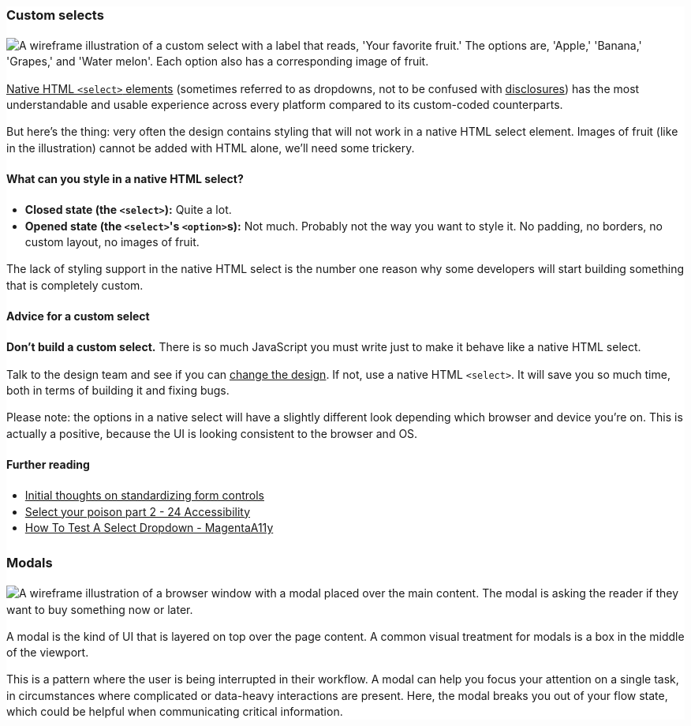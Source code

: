 ### Custom selects

![A wireframe illustration of a custom select with a label that reads,  'Your favorite fruit.' The options are, 'Apple,' 'Banana,' 'Grapes,' and 'Water melon'. Each option also has a corresponding image of fruit.](/img/posts/a-guide-to-troublesome-ui-components/custom-select.png)

[Native HTML `<select>` elements](https://developer.mozilla.org/en-US/docs/Web/HTML/Element/select) (sometimes referred to as dropdowns, not to be confused with [disclosures](https://www.w3.org/WAI/ARIA/apg/patterns/disclosure/)) has the most understandable and usable experience across every platform compared to its custom-coded counterparts.

But here’s the thing: very often the design contains styling that will not work in a native HTML select element. Images of fruit (like in the illustration) cannot be added with HTML alone, we’ll need some trickery.

#### What can you style in a native HTML select?

- **Closed state (the `<select>`):** Quite a lot.
- **Opened state (the `<select>`'s `<option>`s):** Not much. Probably not the way you want to style it. No padding, no borders, no custom layout, no images of fruit.

The lack of styling support in the native HTML select is the number one reason why some developers will start building something that is completely custom.

#### Advice for a custom select

<strong>Don’t build a custom select.</strong> There is so much JavaScript you must write just to make it behave like a native HTML select.

Talk to the design team and see if you can [change the design](https://www.lukew.com/ff/entry.asp?1950). If not, use a native HTML `<select>`. It will save you so much time, both in terms of building it and fixing bugs.

Please note: the options in a native select will have a slightly different look depending which browser and device you’re on. This is actually a positive, because the UI is looking consistent to the browser and OS.

#### Further reading

- [Initial thoughts on standardizing form controls](https://www.gwhitworth.com/posts/2019/form-controls-components/)
- [Select your poison part 2 - 24 Accessibility](https://www.24a11y.com/2019/select-your-poison-part-2/)
- [How To Test A Select Dropdown - MagentaA11y](https://www.magentaa11y.com/checklist-web/select/)

### Modals

![A wireframe illustration of a browser window with a modal placed over the main content. The modal is asking the reader if they want to buy something now or later.](/img/posts/a-guide-to-troublesome-ui-components/modal.png)

A modal is the kind of UI that is layered on top over the page content. A common visual treatment for modals is a box in the middle of the viewport.

This is a pattern where the user is being interrupted in their workflow. A modal can help you focus your attention on a single task, in circumstances where complicated or data-heavy interactions are present. Here, the modal breaks you out of your flow state, which could be helpful when communicating critical information.
